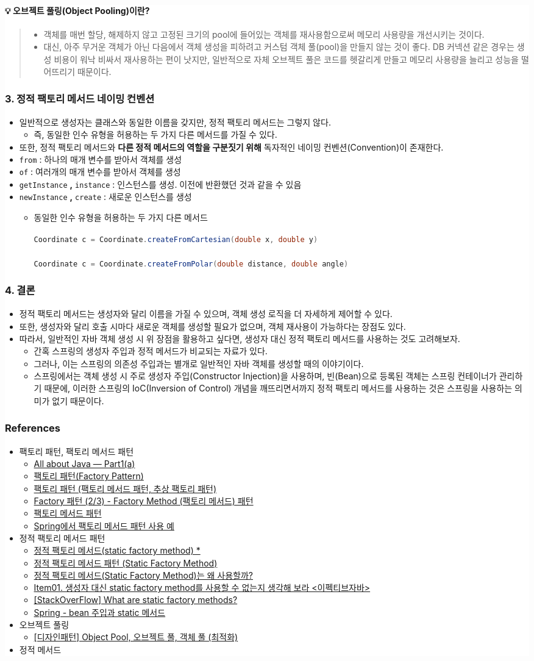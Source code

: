 #### 💡 오브젝트 풀링(Object Pooling)이란?

> 
> 
> - 객체를 매번 할당, 해제하지 않고 고정된 크기의 pool에 들어있는 객체를 재사용함으로써 메모리 사용량을 개선시키는 것이다.
> - 대신, 아주 무거운 객체가 아닌 다음에서 객체 생성을 피하려고 커스텀 객체 풀(pool)을 만들지 않는 것이 좋다. DB 커넥션 같은 경우는 생성 비용이 워낙 비싸서 재사용하는 편이 낫지만, 일반적으로 자체 오브젝트 풀은 코드를 헷갈리게 만들고 메모리 사용량을 늘리고 성능을 떨어뜨리기 때문이다.

### 3. 정적 팩토리 메서드 네이밍 컨벤션

- 일반적으로 생성자는 클래스와 동일한 이름을 갖지만, 정적 팩토리 메서드는 그렇지 않다.
    - 즉, 동일한 인수 유형을 허용하는 두 가지 다른 메서드를 가질 수 있다.
- 또한, 정적 팩토리 메서드와 **다른 정적 메서드의 역할을 구분짓기 위해** 독자적인 네이밍 컨벤션(Convention)이 존재한다.
- `from` : 하나의 매개 변수를 받아서 객체를 생성
- `of` : 여러개의 매개 변수를 받아서 객체를 생성
- `getInstance` **,** `instance` : 인스턴스를 생성. 이전에 반환했던 것과 같을 수 있음
- `newInstance` **,** `create` : 새로운 인스턴스를 생성
    - 동일한 인수 유형을 허용하는 두 가지 다른 메서드
        
        ```java
        Coordinate c = Coordinate.createFromCartesian(double x, double y)
        
        Coordinate c = Coordinate.createFromPolar(double distance, double angle)
        ```
        
    

### 4. 결론

- 정적 팩토리 메서드는 생성자와 달리 이름을 가질 수 있으며, 객체 생성 로직을 더 자세하게 제어할 수 있다.
- 또한, 생성자와 달리 호출 시마다 새로운 객체를 생성할 필요가 없으며, 객체 재사용이 가능하다는 장점도 있다.
- 따라서, 일반적인 자바 객체 생성 시 위 장점을 활용하고 싶다면, 생성자 대신 정적 팩토리 메서드를 사용하는 것도 고려해보자.
    - 간혹 스프링의 생성자 주입과 정적 메서드가 비교되는 자료가 있다.
    - 그러나, 이는 스프링의 의존성 주입과는 별개로 일반적인 자바 객체를 생성할 때의 이야기이다.
    - 스프링에서는 객체 생성 시 주로 생성자 주입(Constructor Injection)을 사용하며, 빈(Bean)으로 등록된 객체는 스프링 컨테이너가 관리하기 때문에, 이러한 스프링의 IoC(Inversion of Control) 개념을 깨뜨리면서까지 정적 팩토리 메서드를 사용하는 것은 스프링을 사용하는 의미가 없기 때문이다.

### References

- 팩토리 패턴, 팩토리 메서드 패턴
    - [All about Java — Part1(a)](https://medium.com/@adititripathi694/all-about-java-part1-a-38283e76b799)
    - [팩토리 패턴(Factory Pattern)](https://www.crocus.co.kr/1543)
    - [팩토리 패턴 (팩토리 메서드 패턴, 추상 팩토리 패턴)](https://fvor001.tistory.com/63)
    - [Factory 패턴 (2/3) - Factory Method (팩토리 메서드) 패턴](https://bcp0109.tistory.com/367)
    - [팩토리 메서드 패턴](https://refactoring.guru/ko/design-patterns/factory-method)
    - [Spring에서 팩토리 메서드 패턴 사용 예](https://velog.io/@weekbelt/%ED%8C%A9%ED%86%A0%EB%A6%AC-%EB%A9%94%EC%84%9C%EB%93%9CFactory-Method-%ED%8C%A8%ED%84%B4)
- 정적 팩토리 메서드 패턴
    - [정적 팩토리 메서드(static factory method) *](https://johngrib.github.io/wiki/pattern/static-factory-method/)
    - [정적 팩토리 메서드 패턴 (Static Factory Method)](https://inpa.tistory.com/entry/GOF-%F0%9F%92%A0-%EC%A0%95%EC%A0%81-%ED%8C%A9%ED%86%A0%EB%A6%AC-%EB%A9%94%EC%84%9C%EB%93%9C-%EC%83%9D%EC%84%B1%EC%9E%90-%EB%8C%80%EC%8B%A0-%EC%82%AC%EC%9A%A9%ED%95%98%EC%9E%90)
    - [정적 팩토리 메서드(Static Factory Method)는 왜 사용할까?](https://tecoble.techcourse.co.kr/post/2020-05-26-static-factory-method/)
    - [Item01. 생성자 대신 static factory method를 사용할 수 없는지 생각해 보라 <이펙티브자바>](https://bactoria.tistory.com/entry/Item01-%EC%83%9D%EC%84%B1%EC%9E%90-%EB%8C%80%EC%8B%A0-static-factory-method%EB%A5%BC-%EC%82%AC%EC%9A%A9%ED%95%A0-%EC%88%98-%EC%97%86%EB%8A%94%EC%A7%80-%EC%83%9D%EA%B0%81%ED%95%B4-%EB%B3%B4%EB%9D%BC-%EC%9D%B4%ED%8E%99%ED%8B%B0%EB%B8%8C%EC%9E%90%EB%B0%94)
    - [[StackOverFlow] What are static factory methods?](https://stackoverflow.com/questions/929021/what-are-static-factory-methods)
    - [Spring - bean 주입과 static 메서드](https://codemanager.tistory.com/1)
- 오브젝트 풀링
    - [[디자인패턴] Object Pool, 오브젝트 풀, 객체 풀 (최적화)](https://luv-n-interest.tistory.com/1116)
- 정적 메서드